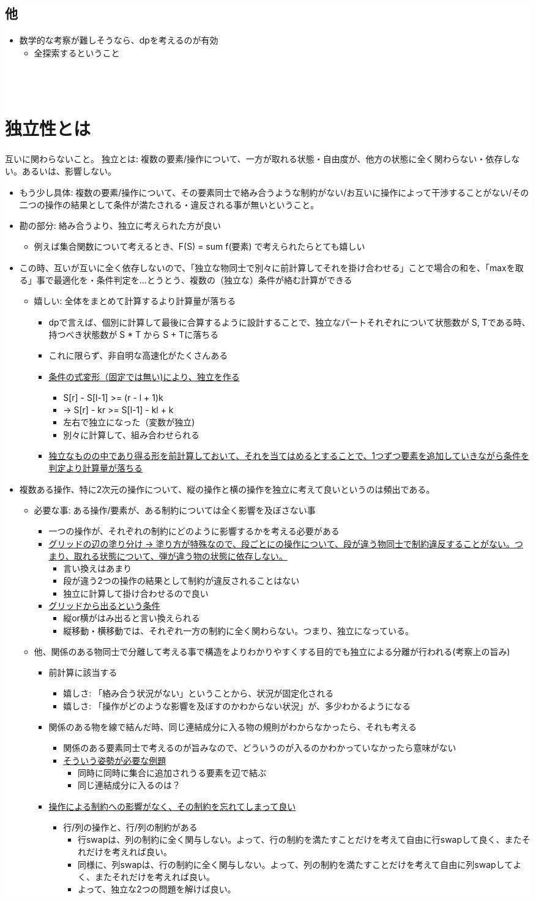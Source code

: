 
## 他
- 数学的な考察が難しそうなら、dpを考えるのが有効
    - 全探索するということ

<br><br>

# 独立性とは
互いに関わらないこと。
独立とは: 複数の要素/操作について、一方が取れる状態・自由度が、他方の状態に全く関わらない・依存しない。あるいは、影響しない。
- もう少し具体: 複数の要素/操作について、その要素同士で絡み合うような制約がない/お互いに操作によって干渉することがない/その二つの操作の結果として条件が満たされる・違反される事が無いということ。

- 勘の部分: 絡み合うより、独立に考えられた方が良い
    - 例えば集合関数について考えるとき、F(S) = sum f(要素) で考えられたらとても嬉しい
- この時、互いが互いに全く依存しないので、「独立な物同士で別々に前計算してそれを掛け合わせる」ことで場合の和を、「maxを取る」事で最適化を・条件判定を...とうとう、複数の（独立な）条件が絡む計算ができる
    - 嬉しい: 全体をまとめて計算するより計算量が落ちる
        - dpで言えば、個別に計算して最後に合算するように設計することで、独立なパートそれぞれについて状態数が S, Tである時、持つべき状態数が S * T から S + Tに落ちる
        - これに限らず、非自明な高速化がたくさんある

        - [条件の式変形（固定では無い)により、独立を作る](https://atcoder.jp/contests/arc075/tasks/arc075_c)
            - S[r] - S[l-1] >= (r - l + 1)k
            - -> S[r] - kr >= S[l-1] - kl + k
            - 左右で独立になった（変数が独立)
            - 別々に計算して、組み合わせられる
        - [独立なものの中であり得る形を前計算しておいて、それを当てはめるとすることで、1つずつ要素を追加していきながら条件を判定より計算量が落ちる](https://atcoder.jp/contests/abc352/tasks/abc352_f)

- 複数ある操作、特に2次元の操作について、縦の操作と横の操作を独立に考えて良いというのは頻出である。
    - 必要な事: ある操作/要素が、ある制約については全く影響を及ぼさない事
        - 一つの操作が、それぞれの制約にどのように影響するかを考える必要がある
        - [グリッドの辺の塗り分け -> 塗り方が特殊なので、段ごとにの操作について、段が違う物同士で制約違反することがない。つまり、取れる状態について、弾が違う物の状態に依存しない。](https://atcoder.jp/contests/arc166/tasks/arc166_c)
            - 言い換えはあまり
            - 段が違う2つの操作の結果として制約が違反されることはない
            - 独立に計算して掛け合わせるので良い
        - [グリッドから出るという条件](https://atcoder.jp/contests/agc033/tasks/agc033_b/editorial)
            - 縦or横がはみ出ると言い換えられる
            - 縦移動・横移動では、それぞれ一方の制約に全く関わらない。つまり、独立になっている。
             
    - 他、関係のある物同士で分離して考える事で構造をよりわかりやすくする目的でも独立による分離が行われる(考察上の旨み)
        - 前計算に該当する
            - 嬉しさ: 「絡み合う状況がない」ということから、状況が固定化される
            - 嬉しさ: 「操作がどのような影響を及ぼすのかわからない状況」が、多少わかるようになる
        - 関係のある物を線で結んだ時、同じ連結成分に入る物の規則がわからなかったら、それも考える
            - 関係のある要素同士で考えるのが旨みなので、どういうのが入るのかわかっていなかったら意味がない
            - [そういう姿勢が必要な例題](https://atcoder.jp/contests/arc184/tasks/arc184_b)
                - 同時に同時に集合に追加されうる要素を辺で結ぶ
                - 同じ連結成分に入るのは？
                
        - [操作による制約への影響がなく、その制約を忘れてしまって良い](https://atcoder.jp/contests/abc277/tasks/abc277_f)
            - 行/列の操作と、行/列の制約がある
                - 行swapは、列の制約に全く関与しない。よって、行の制約を満たすことだけを考えて自由に行swapして良く、またそれだけを考えれば良い。
                - 同様に、列swapは、行の制約に全く関与しない。よって、列の制約を満たすことだけを考えて自由に列swapしてよく、またそれだけを考えれば良い。
                - よって、独立な2つの問題を解けば良い。

